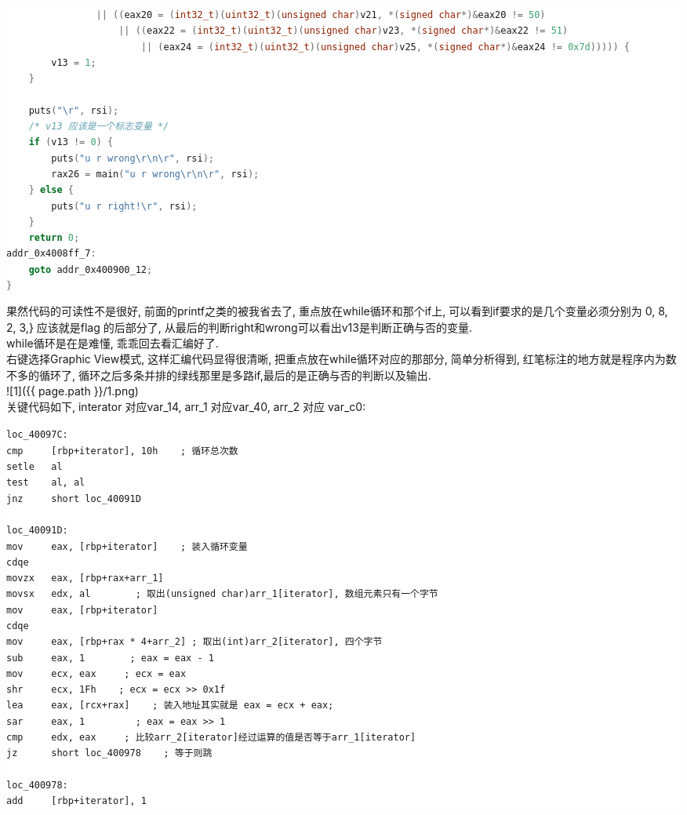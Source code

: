 ```c
                || ((eax20 = (int32_t)(uint32_t)(unsigned char)v21, *(signed char*)&eax20 != 50) 
                    || ((eax22 = (int32_t)(uint32_t)(unsigned char)v23, *(signed char*)&eax22 != 51) 
                        || (eax24 = (int32_t)(uint32_t)(unsigned char)v25, *(signed char*)&eax24 != 0x7d))))) {
        v13 = 1;
    }

    puts("\r", rsi);
    /* v13 应该是一个标志变量 */
    if (v13 != 0) {
        puts("u r wrong\r\n\r", rsi);
        rax26 = main("u r wrong\r\n\r", rsi);
    } else {
        puts("u r right!\r", rsi);
    }
    return 0;
addr_0x4008ff_7:
    goto addr_0x400900_12;
}
```

果然代码的可读性不是很好, 前面的printf之类的被我省去了, 重点放在while循环和那个if上, 可以看到if要求的是几个变量必须分别为 0, 8, 2, 3,} 应该就是flag 的后部分了, 从最后的判断right和wrong可以看出v13是判断正确与否的变量.<br>
while循环是在是难懂, 乖乖回去看汇编好了.<br>
右键选择Graphic View模式, 这样汇编代码显得很清晰, 把重点放在while循环对应的那部分, 简单分析得到, 红笔标注的地方就是程序内为数不多的循环了, 循环之后多条并排的绿线那里是多路if,最后的是正确与否的判断以及输出.<br>
![1]({{ page.path }}/1.png)<br>
关键代码如下, interator 对应var_14, arr_1 对应var_40, arr_2 对应 var_c0:<br>

```x86asm
loc_40097C:
cmp     [rbp+iterator], 10h    ; 循环总次数
setle   al
test    al, al
jnz     short loc_40091D

loc_40091D:
mov     eax, [rbp+iterator]    ; 装入循环变量
cdqe
movzx   eax, [rbp+rax+arr_1]    
movsx   edx, al        ; 取出(unsigned char)arr_1[iterator], 数组元素只有一个字节
mov     eax, [rbp+iterator]
cdqe
mov     eax, [rbp+rax * 4+arr_2] ; 取出(int)arr_2[iterator], 四个字节
sub     eax, 1        ; eax = eax - 1
mov     ecx, eax     ; ecx = eax
shr     ecx, 1Fh    ; ecx = ecx >> 0x1f
lea     eax, [rcx+rax]    ; 装入地址其实就是 eax = ecx + eax;
sar     eax, 1         ; eax = eax >> 1
cmp     edx, eax     ; 比较arr_2[iterator]经过运算的值是否等于arr_1[iterator]
jz      short loc_400978    ; 等于则跳

loc_400978:
add     [rbp+iterator], 1
```
